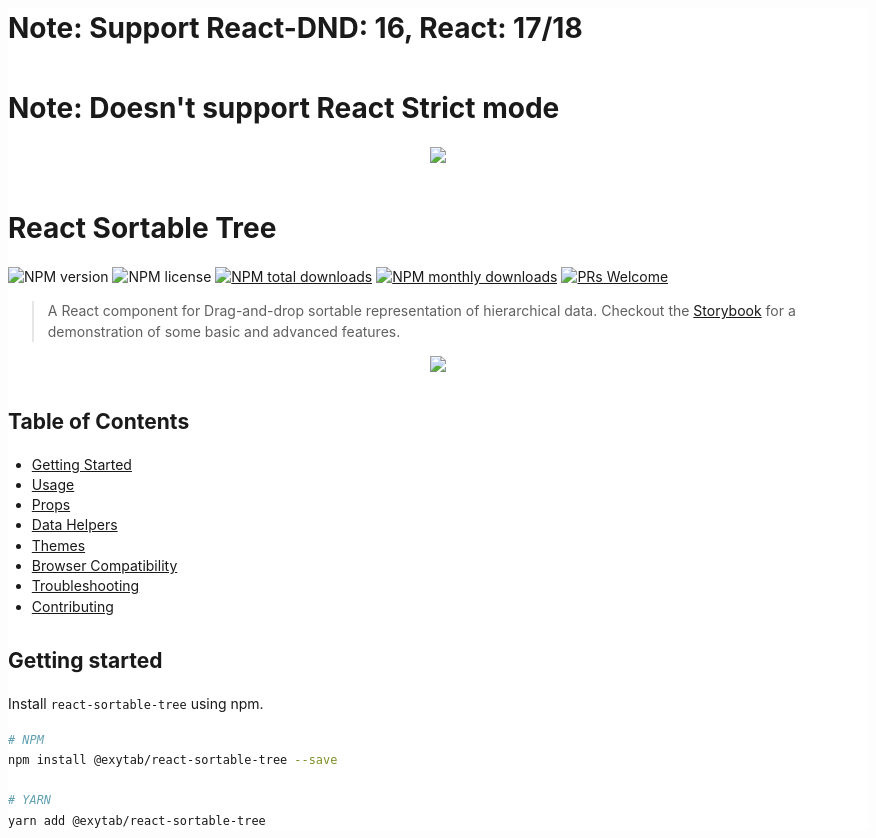 # Note: Support React-DND: 16, React: 17/18

# Note: Doesn't support React Strict mode

<div align="center">
  <img src="https://cloud.githubusercontent.com/assets/4413963/18860410/26f64de8-84b8-11e6-9284-350308eed30a.png"/>
</div>

# React Sortable Tree

![NPM version](https://img.shields.io/npm/v/@exytab/react-sortable-tree.svg?style=flat)
![NPM license](https://img.shields.io/npm/l/@exytab/react-sortable-tree.svg?style=flat)
[![NPM total downloads](https://img.shields.io/npm/dt/@exytab/react-sortable-tree.svg?style=flat)](https://npmcharts.com/compare/@exytab/react-sortable-tree?minimal=true)
[![NPM monthly downloads](https://img.shields.io/npm/dm/@exytab/react-sortable-tree.svg?style=flat)](https://npmcharts.com/compare/@exytab/react-sortable-tree?minimal=true)
[![PRs Welcome](https://img.shields.io/badge/PRs-welcome-brightgreen.svg?style=flat-square)](http://makeapullrequest.com)

> A React component for Drag-and-drop sortable representation of hierarchical data. Checkout the [Storybook](https://exytab.github.io/react-sortable-tree/) for a demonstration of some basic and advanced features.

<div align="center">
  <img src="https://cloud.githubusercontent.com/assets/4413963/19334888/2be8261c-913a-11e6-9508-4b347ae114b4.gif"/>
</div>

## Table of Contents

- [Getting Started](#getting-started)
- [Usage](#usage)
- [Props](#props)
- [Data Helpers](#data-helper-functions)
- [Themes](#themes)
- [Browser Compatibility](#browser-compatibility)
- [Troubleshooting](#troubleshooting)
- [Contributing](#contributing)

## Getting started

Install `react-sortable-tree` using npm.

```sh
# NPM
npm install @exytab/react-sortable-tree --save

# YARN
yarn add @exytab/react-sortable-tree
```
